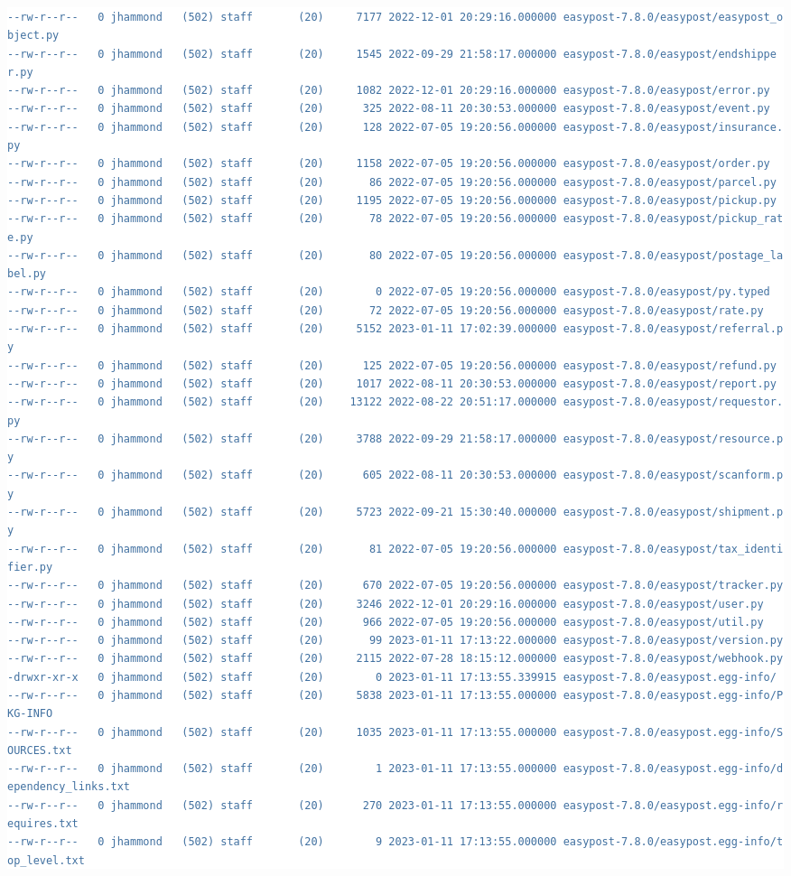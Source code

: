 ```diff
--rw-r--r--   0 jhammond   (502) staff       (20)     7177 2022-12-01 20:29:16.000000 easypost-7.8.0/easypost/easypost_object.py
--rw-r--r--   0 jhammond   (502) staff       (20)     1545 2022-09-29 21:58:17.000000 easypost-7.8.0/easypost/endshipper.py
--rw-r--r--   0 jhammond   (502) staff       (20)     1082 2022-12-01 20:29:16.000000 easypost-7.8.0/easypost/error.py
--rw-r--r--   0 jhammond   (502) staff       (20)      325 2022-08-11 20:30:53.000000 easypost-7.8.0/easypost/event.py
--rw-r--r--   0 jhammond   (502) staff       (20)      128 2022-07-05 19:20:56.000000 easypost-7.8.0/easypost/insurance.py
--rw-r--r--   0 jhammond   (502) staff       (20)     1158 2022-07-05 19:20:56.000000 easypost-7.8.0/easypost/order.py
--rw-r--r--   0 jhammond   (502) staff       (20)       86 2022-07-05 19:20:56.000000 easypost-7.8.0/easypost/parcel.py
--rw-r--r--   0 jhammond   (502) staff       (20)     1195 2022-07-05 19:20:56.000000 easypost-7.8.0/easypost/pickup.py
--rw-r--r--   0 jhammond   (502) staff       (20)       78 2022-07-05 19:20:56.000000 easypost-7.8.0/easypost/pickup_rate.py
--rw-r--r--   0 jhammond   (502) staff       (20)       80 2022-07-05 19:20:56.000000 easypost-7.8.0/easypost/postage_label.py
--rw-r--r--   0 jhammond   (502) staff       (20)        0 2022-07-05 19:20:56.000000 easypost-7.8.0/easypost/py.typed
--rw-r--r--   0 jhammond   (502) staff       (20)       72 2022-07-05 19:20:56.000000 easypost-7.8.0/easypost/rate.py
--rw-r--r--   0 jhammond   (502) staff       (20)     5152 2023-01-11 17:02:39.000000 easypost-7.8.0/easypost/referral.py
--rw-r--r--   0 jhammond   (502) staff       (20)      125 2022-07-05 19:20:56.000000 easypost-7.8.0/easypost/refund.py
--rw-r--r--   0 jhammond   (502) staff       (20)     1017 2022-08-11 20:30:53.000000 easypost-7.8.0/easypost/report.py
--rw-r--r--   0 jhammond   (502) staff       (20)    13122 2022-08-22 20:51:17.000000 easypost-7.8.0/easypost/requestor.py
--rw-r--r--   0 jhammond   (502) staff       (20)     3788 2022-09-29 21:58:17.000000 easypost-7.8.0/easypost/resource.py
--rw-r--r--   0 jhammond   (502) staff       (20)      605 2022-08-11 20:30:53.000000 easypost-7.8.0/easypost/scanform.py
--rw-r--r--   0 jhammond   (502) staff       (20)     5723 2022-09-21 15:30:40.000000 easypost-7.8.0/easypost/shipment.py
--rw-r--r--   0 jhammond   (502) staff       (20)       81 2022-07-05 19:20:56.000000 easypost-7.8.0/easypost/tax_identifier.py
--rw-r--r--   0 jhammond   (502) staff       (20)      670 2022-07-05 19:20:56.000000 easypost-7.8.0/easypost/tracker.py
--rw-r--r--   0 jhammond   (502) staff       (20)     3246 2022-12-01 20:29:16.000000 easypost-7.8.0/easypost/user.py
--rw-r--r--   0 jhammond   (502) staff       (20)      966 2022-07-05 19:20:56.000000 easypost-7.8.0/easypost/util.py
--rw-r--r--   0 jhammond   (502) staff       (20)       99 2023-01-11 17:13:22.000000 easypost-7.8.0/easypost/version.py
--rw-r--r--   0 jhammond   (502) staff       (20)     2115 2022-07-28 18:15:12.000000 easypost-7.8.0/easypost/webhook.py
-drwxr-xr-x   0 jhammond   (502) staff       (20)        0 2023-01-11 17:13:55.339915 easypost-7.8.0/easypost.egg-info/
--rw-r--r--   0 jhammond   (502) staff       (20)     5838 2023-01-11 17:13:55.000000 easypost-7.8.0/easypost.egg-info/PKG-INFO
--rw-r--r--   0 jhammond   (502) staff       (20)     1035 2023-01-11 17:13:55.000000 easypost-7.8.0/easypost.egg-info/SOURCES.txt
--rw-r--r--   0 jhammond   (502) staff       (20)        1 2023-01-11 17:13:55.000000 easypost-7.8.0/easypost.egg-info/dependency_links.txt
--rw-r--r--   0 jhammond   (502) staff       (20)      270 2023-01-11 17:13:55.000000 easypost-7.8.0/easypost.egg-info/requires.txt
--rw-r--r--   0 jhammond   (502) staff       (20)        9 2023-01-11 17:13:55.000000 easypost-7.8.0/easypost.egg-info/top_level.txt
```